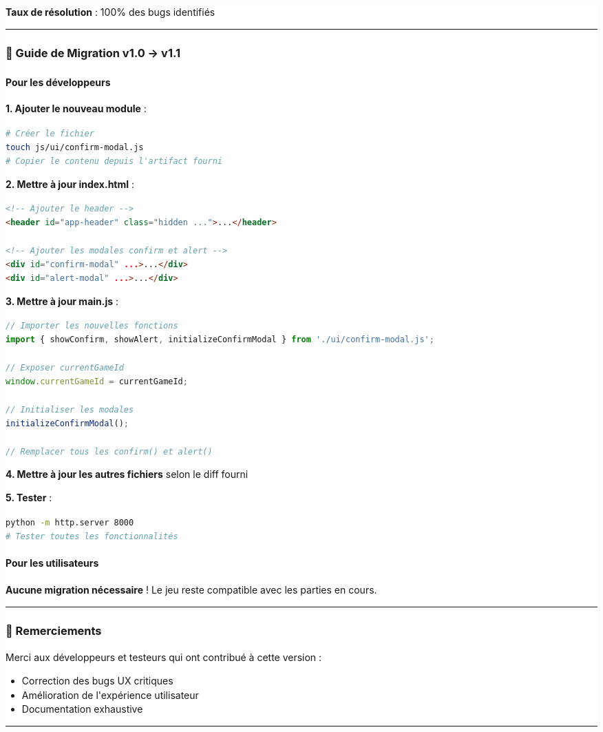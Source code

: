 **Taux de résolution** : 100% des bugs identifiés

---

### 📖 Guide de Migration v1.0 → v1.1

#### Pour les développeurs

**1. Ajouter le nouveau module** :
```bash
# Créer le fichier
touch js/ui/confirm-modal.js
# Copier le contenu depuis l'artifact fourni
```

**2. Mettre à jour index.html** :
```html
<!-- Ajouter le header -->
<header id="app-header" class="hidden ...">...</header>

<!-- Ajouter les modales confirm et alert -->
<div id="confirm-modal" ...>...</div>
<div id="alert-modal" ...>...</div>
```

**3. Mettre à jour main.js** :
```javascript
// Importer les nouvelles fonctions
import { showConfirm, showAlert, initializeConfirmModal } from './ui/confirm-modal.js';

// Exposer currentGameId
window.currentGameId = currentGameId;

// Initialiser les modales
initializeConfirmModal();

// Remplacer tous les confirm() et alert()
```

**4. Mettre à jour les autres fichiers** selon le diff fourni

**5. Tester** :
```bash
python -m http.server 8000
# Tester toutes les fonctionnalités
```

#### Pour les utilisateurs

**Aucune migration nécessaire** ! Le jeu reste compatible avec les parties en cours.

---

### 🎉 Remerciements

Merci aux développeurs et testeurs qui ont contribué à cette version :
- Correction des bugs UX critiques
- Amélioration de l'expérience utilisateur
- Documentation exhaustive

---